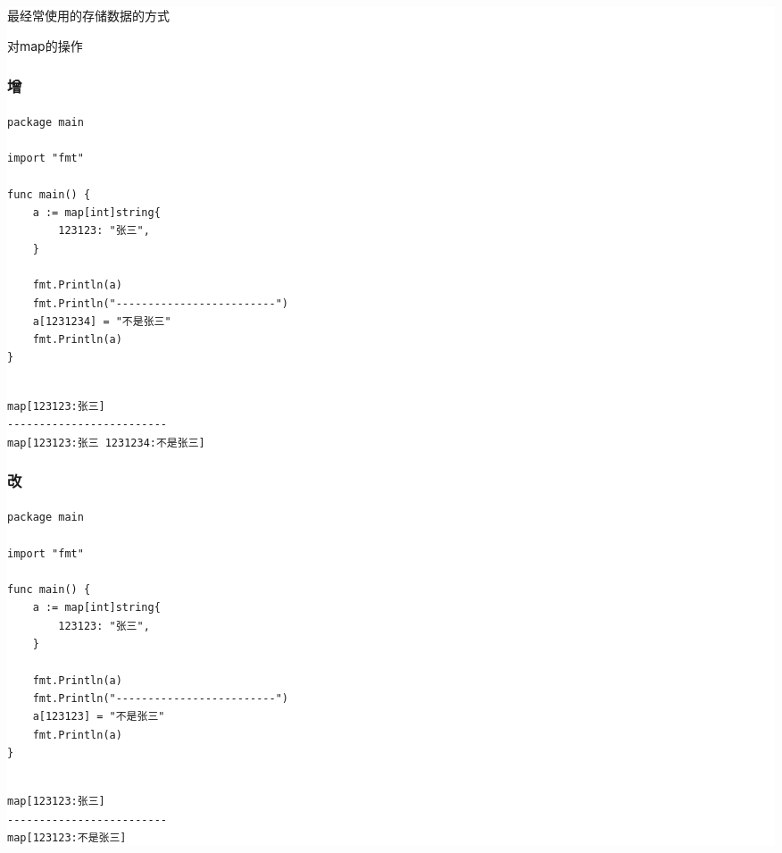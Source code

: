最经常使用的存储数据的方式

对map的操作

### 增

```
package main
​
import "fmt"
​
func main() {
    a := map[int]string{
        123123: "张三",
    }
​
    fmt.Println(a)
    fmt.Println("-------------------------")
    a[1231234] = "不是张三"
    fmt.Println(a)
}
​
```

```
map[123123:张三]
-------------------------        
map[123123:张三 1231234:不是张三]
```



### 改

```
package main
​
import "fmt"
​
func main() {
    a := map[int]string{
        123123: "张三",
    }
​
    fmt.Println(a)
    fmt.Println("-------------------------")
    a[123123] = "不是张三"
    fmt.Println(a)
}
​
```

```
map[123123:张三]
-------------------------
map[123123:不是张三]
```

